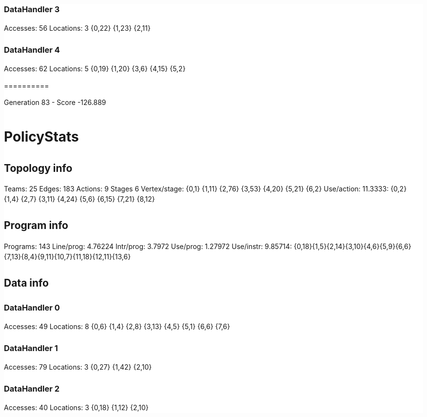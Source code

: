 ### DataHandler 3
Accesses:	56
Locations:	3
{0,22} {1,23} {2,11} 

### DataHandler 4
Accesses:	62
Locations:	5
{0,19} {1,20} {3,6} {4,15} {5,2} 


==========

Generation 83 - Score -126.889

# PolicyStats
## Topology info
Teams:		25
Edges:		183
Actions:	9
Stages		6
Vertex/stage:	{0,1} {1,11} {2,76} {3,53} {4,20} {5,21} {6,2} 
Use/action:	11.3333: {0,2} {1,4} {2,7} {3,11} {4,24} {5,6} {6,15} {7,21} {8,12} 

## Program info
Programs:	143
Line/prog:	4.76224
Intr/prog:	3.7972
Use/prog:	1.27972
Use/instr:	9.85714: {0,18}{1,5}{2,14}{3,10}{4,6}{5,9}{6,6}{7,13}{8,4}{9,11}{10,7}{11,18}{12,11}{13,6}

## Data info

### DataHandler 0
Accesses:	49
Locations:	8
{0,6} {1,4} {2,8} {3,13} {4,5} {5,1} {6,6} {7,6} 

### DataHandler 1
Accesses:	79
Locations:	3
{0,27} {1,42} {2,10} 

### DataHandler 2
Accesses:	40
Locations:	3
{0,18} {1,12} {2,10} 
